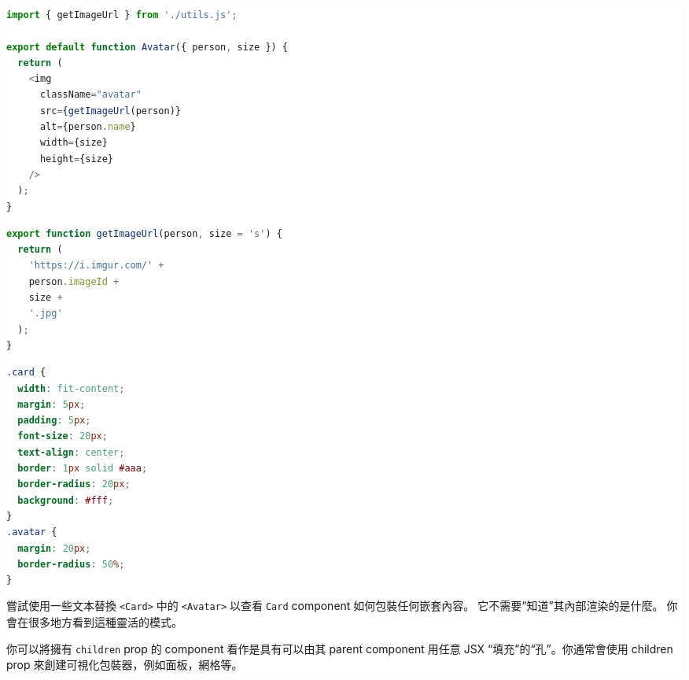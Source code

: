 ```js Avatar.js
import { getImageUrl } from './utils.js';

export default function Avatar({ person, size }) {
  return (
    <img
      className="avatar"
      src={getImageUrl(person)}
      alt={person.name}
      width={size}
      height={size}
    />
  );
}
```

```js utils.js
export function getImageUrl(person, size = 's') {
  return (
    'https://i.imgur.com/' +
    person.imageId +
    size +
    '.jpg'
  );
}
```

```css
.card {
  width: fit-content;
  margin: 5px;
  padding: 5px;
  font-size: 20px;
  text-align: center;
  border: 1px solid #aaa;
  border-radius: 20px;
  background: #fff;
}
.avatar {
  margin: 20px;
  border-radius: 50%;
}
```

</Sandpack>

嘗試使用一些文本替換 `<Card>` 中的 `<Avatar>` 以查看 `Card` component 如何包裝任何嵌套內容。 它不需要“知道”其內部渲染的是什麼。 你會在很多地方看到這種靈活的模式。

你可以將擁有 `children` prop 的 component 看作是具有可以由其 parent component 用任意 JSX “填充”的“孔”。你通常會使用 children prop 來創建可視化包裝器，例如面板，網格等。

<Illustration src="/images/docs/illustrations/i_children-prop.png" alt='A puzzle-like Card tile with a slot for "children" pieces like text and Avatar' />
